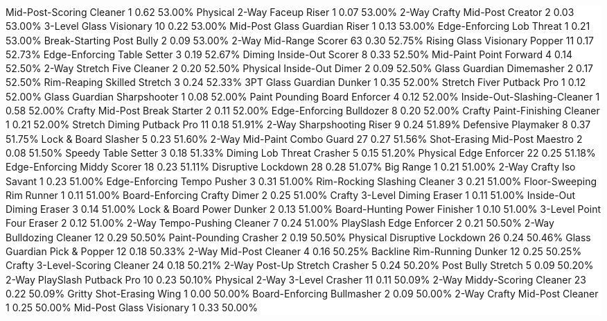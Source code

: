 Mid-Post-Scoring Cleaner	1	0.62	53.00%
Physical 2-Way Faceup Riser	1	0.07	53.00%
2-Way Crafty Mid-Post Creator	2	0.03	53.00%
3-Level Glass Visionary	10	0.22	53.00%
Mid-Post Glass Guardian Riser	1	0.13	53.00%
Edge-Enforcing Lob Threat	1	0.21	53.00%
Break-Starting Post Bully	2	0.09	53.00%
2-Way Mid-Range Scorer	63	0.30	52.75%
Rising Glass Visionary Popper	11	0.17	52.73%
Edge-Enforcing Table Setter	3	0.19	52.67%
Diming Inside-Out Scorer	8	0.33	52.50%
Mid-Paint Point Forward	4	0.14	52.50%
2-Way Stretch Five Cleaner	2	0.20	52.50%
Physical Inside-Out Dimer	2	0.09	52.50%
Glass Guardian Dimemasher	2	0.17	52.50%
Rim-Reaping Skilled Stretch	3	0.24	52.33%
3PT Glass Guardian Dunker	1	0.35	52.00%
Stretch Fiver Putback Pro	1	0.12	52.00%
Glass Guardian Sharpshooter	1	0.08	52.00%
Paint Pounding Board Enforcer	4	0.12	52.00%
Inside-Out-Slashing-Cleaner	1	0.58	52.00%
Crafty Mid-Post Break Starter	2	0.11	52.00%
Edge-Enforcing Bulldozer	8	0.20	52.00%
Crafty Paint-Finishing Cleaner	1	0.21	52.00%
Stretch Diming Putback Pro	11	0.18	51.91%
2-Way Sharpshooting Riser	9	0.24	51.89%
Defensive Playmaker	8	0.37	51.75%
Lock & Board Slasher	5	0.23	51.60%
2-Way Mid-Paint Combo Guard	27	0.27	51.56%
Shot-Erasing Mid-Post Maestro	2	0.08	51.50%
Speedy Table Setter	3	0.18	51.33%
Diming Lob Threat Crasher	5	0.15	51.20%
Physical Edge Enforcer	22	0.25	51.18%
Edge-Enforcing Middy Scorer	18	0.23	51.11%
Disruptive Lockdown	28	0.28	51.07%
Big Range	1	0.21	51.00%
2-Way Crafty Iso Savant	1	0.23	51.00%
Edge-Enforcing Tempo Pusher	3	0.31	51.00%
Rim-Rocking Slashing Cleaner	3	0.21	51.00%
Floor-Sweeping Rim Runner	1	0.11	51.00%
Board-Enforcing Crafty Dimer	2	0.25	51.00%
Crafty 3-Level Diming Eraser	1	0.11	51.00%
Inside-Out Diming Eraser	3	0.14	51.00%
Lock & Board Power Dunker	2	0.13	51.00%
Board-Hunting Power Finisher	1	0.10	51.00%
3-Level Point Four Eraser	2	0.12	51.00%
2-Way Tempo-Pushing Cleaner	7	0.24	51.00%
PlaySlash Edge Enforcer	2	0.21	50.50%
2-Way Bulldozing Cleaner	12	0.29	50.50%
Paint-Pounding Crasher	2	0.19	50.50%
Physical Disruptive Lockdown	26	0.24	50.46%
Glass Guardian Pick & Popper	12	0.18	50.33%
2-Way Mid-Post Cleaner	4	0.16	50.25%
Backline Rim-Running Dunker	12	0.25	50.25%
Crafty 3-Level-Scoring Cleaner	24	0.18	50.21%
2-Way Post-Up Stretch Crasher	5	0.24	50.20%
Post Bully Stretch	5	0.09	50.20%
2-Way PlaySlash Putback Pro	10	0.23	50.10%
Physical 2-Way 3-Level Crasher	11	0.11	50.09%
2-Way Middy-Scoring Cleaner	23	0.22	50.09%
Gritty Shot-Erasing Wing	1	0.00	50.00%
Board-Enforcing Bullmasher	2	0.09	50.00%
2-Way Crafty Mid-Post Cleaner	1	0.25	50.00%
Mid-Post Glass Visionary	1	0.33	50.00%